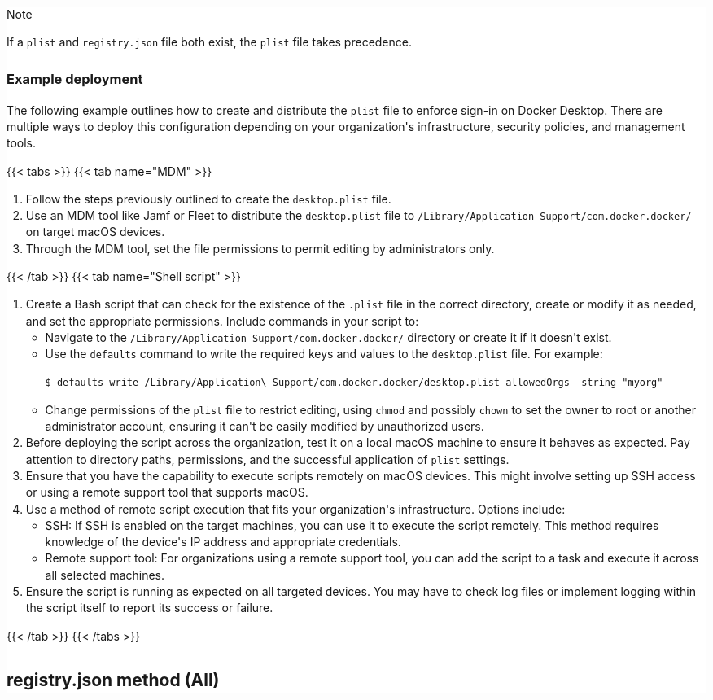 > [!NOTE]
>
> If a `plist` and `registry.json` file both exist, the `plist` file takes precedence.

### Example deployment

The following example outlines how to create and distribute the `plist` file to enforce sign-in on Docker Desktop. There are multiple ways to deploy this configuration depending on your organization's infrastructure, security policies, and management tools.

{{< tabs >}}
{{< tab name="MDM" >}}

1. Follow the steps previously outlined to create the `desktop.plist` file.
2. Use an MDM tool like Jamf or Fleet to distribute the `desktop.plist` file to `/Library/Application Support/com.docker.docker/` on target macOS devices.
3. Through the MDM tool, set the file permissions to permit editing by administrators only.

{{< /tab >}}
{{< tab name="Shell script" >}}

1. Create a Bash script that can check for the existence of the `.plist` file in the correct directory, create or modify it as needed, and set the appropriate permissions.
   Include commands in your script to:
    - Navigate to the `/Library/Application Support/com.docker.docker/` directory or create it if it doesn't exist.
    - Use the `defaults` command to write the required keys and values to the `desktop.plist` file. For example:
       ```console
       $ defaults write /Library/Application\ Support/com.docker.docker/desktop.plist allowedOrgs -string "myorg"
       ```
    - Change permissions of the `plist` file to restrict editing, using `chmod` and possibly `chown` to set the owner to root or another administrator account, ensuring it can't be easily modified by unauthorized users.
2. Before deploying the script across the organization, test it on a local macOS machine to ensure it behaves as expected. Pay attention to directory paths, permissions, and the successful application of `plist` settings.
3. Ensure that you have the capability to execute scripts remotely on macOS devices. This might involve setting up SSH access or using a remote support tool that supports macOS.
4.  Use a method of remote script execution that fits your organization's infrastructure. Options include:
    - SSH: If SSH is enabled on the target machines, you can use it to execute the script remotely. This method requires knowledge of the device's IP address and appropriate credentials.
    - Remote support tool: For organizations using a remote support tool, you can add the script to a task and execute it across all selected machines.
5. Ensure the script is running as expected on all targeted devices. You may have to check log files or implement logging within the script itself to report its success or failure.

{{< /tab >}}
{{< /tabs >}}

## registry.json method (All)
